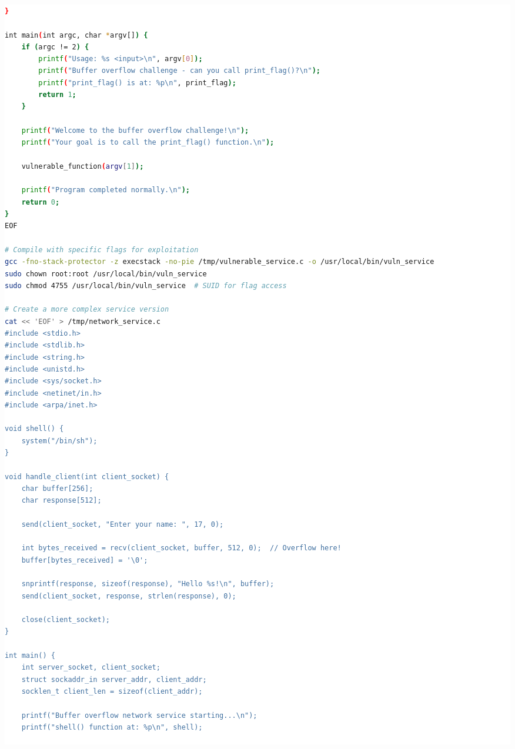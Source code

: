 ```bash
}

int main(int argc, char *argv[]) {
    if (argc != 2) {
        printf("Usage: %s <input>\n", argv[0]);
        printf("Buffer overflow challenge - can you call print_flag()?\n");
        printf("print_flag() is at: %p\n", print_flag);
        return 1;
    }
    
    printf("Welcome to the buffer overflow challenge!\n");
    printf("Your goal is to call the print_flag() function.\n");
    
    vulnerable_function(argv[1]);
    
    printf("Program completed normally.\n");
    return 0;
}
EOF

# Compile with specific flags for exploitation
gcc -fno-stack-protector -z execstack -no-pie /tmp/vulnerable_service.c -o /usr/local/bin/vuln_service
sudo chown root:root /usr/local/bin/vuln_service
sudo chmod 4755 /usr/local/bin/vuln_service  # SUID for flag access

# Create a more complex service version
cat << 'EOF' > /tmp/network_service.c
#include <stdio.h>
#include <stdlib.h>
#include <string.h>
#include <unistd.h>
#include <sys/socket.h>
#include <netinet/in.h>
#include <arpa/inet.h>

void shell() {
    system("/bin/sh");
}

void handle_client(int client_socket) {
    char buffer[256];
    char response[512];
    
    send(client_socket, "Enter your name: ", 17, 0);
    
    int bytes_received = recv(client_socket, buffer, 512, 0);  // Overflow here!
    buffer[bytes_received] = '\0';
    
    snprintf(response, sizeof(response), "Hello %s!\n", buffer);
    send(client_socket, response, strlen(response), 0);
    
    close(client_socket);
}

int main() {
    int server_socket, client_socket;
    struct sockaddr_in server_addr, client_addr;
    socklen_t client_len = sizeof(client_addr);
    
    printf("Buffer overflow network service starting...\n");
    printf("shell() function at: %p\n", shell);
    
```